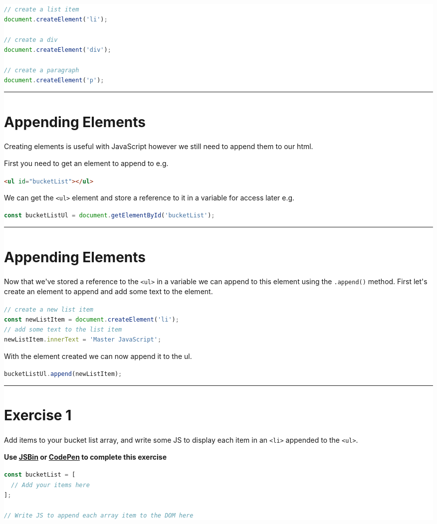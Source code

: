 ```JavaScript
// create a list item
document.createElement('li');

// create a div
document.createElement('div');

// create a paragraph
document.createElement('p');
```

---

# Appending Elements

Creating elements is useful with JavaScript however we still need to append them to our html.

First you need to get an element to append to e.g.

```html
<ul id="bucketList"></ul>
```

We can get the `<ul>` element and store a reference to it in a variable for access later e.g.

```JavaScript
const bucketListUl = document.getElementById('bucketList');
```

---

# Appending Elements

Now that we've stored a reference to the `<ul>` in a variable we can append to this element using the `.append()` method.
First let's create an element to append and add some text to the element.

```JavaScript
// create a new list item
const newListItem = document.createElement('li');
// add some text to the list item
newListItem.innerText = 'Master JavaScript';
```

With the element created we can now append it to the ul.

```JavaScript
bucketListUl.append(newListItem);
```

---

# Exercise 1

Add items to your bucket list array, and write some JS to display each item in an `<li>` appended to the `<ul>`.

**Use [JSBin](https://jsbin.com/?html,js,output) or [CodePen](https://codepen.io/) to complete this exercise**

```js
const bucketList = [
  // Add your items here
];

// Write JS to append each array item to the DOM here
```

```html
```